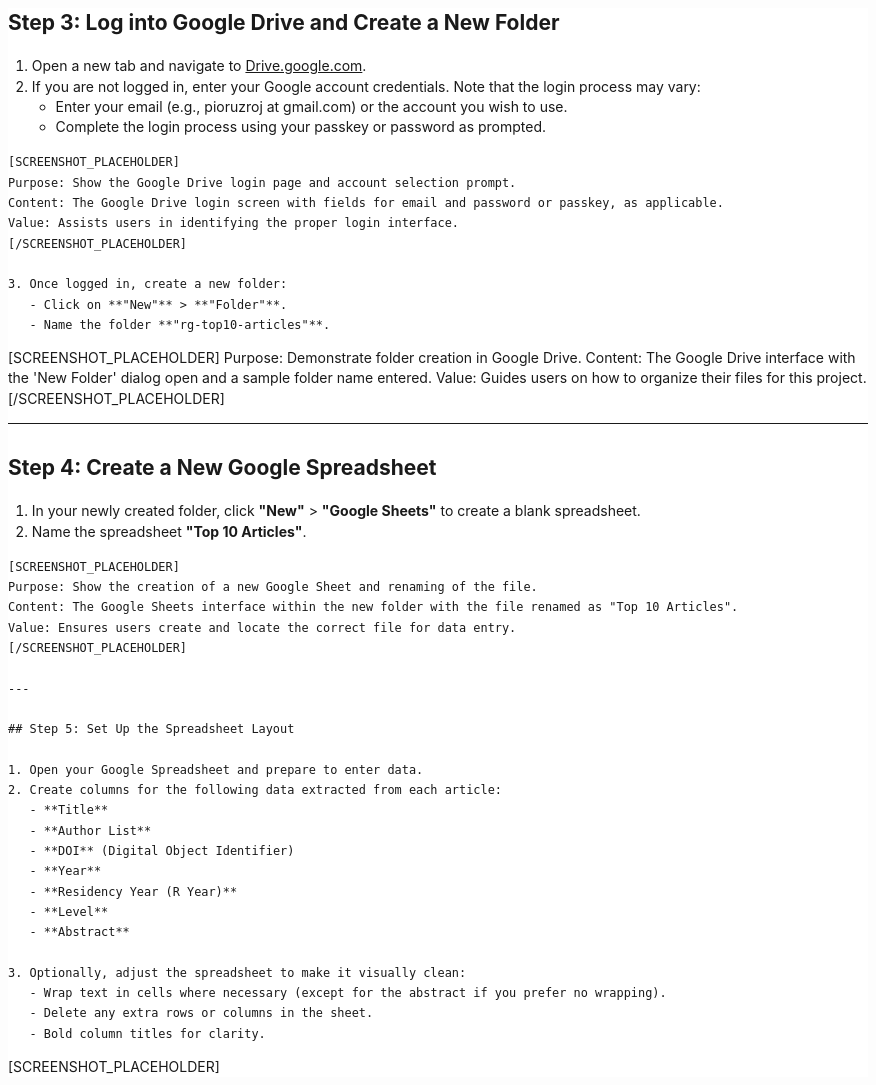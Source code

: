 ## Step 3: Log into Google Drive and Create a New Folder

1. Open a new tab and navigate to [Drive.google.com](https://drive.google.com).
2. If you are not logged in, enter your Google account credentials. Note that the login process may vary:
   - Enter your email (e.g., pioruzroj at gmail.com) or the account you wish to use.
   - Complete the login process using your passkey or password as prompted.

```
[SCREENSHOT_PLACEHOLDER]
Purpose: Show the Google Drive login page and account selection prompt.
Content: The Google Drive login screen with fields for email and password or passkey, as applicable.
Value: Assists users in identifying the proper login interface.
[/SCREENSHOT_PLACEHOLDER]

3. Once logged in, create a new folder:
   - Click on **"New"** > **"Folder"**.
   - Name the folder **"rg-top10-articles"**.

```
[SCREENSHOT_PLACEHOLDER]
Purpose: Demonstrate folder creation in Google Drive.
Content: The Google Drive interface with the 'New Folder' dialog open and a sample folder name entered.
Value: Guides users on how to organize their files for this project.
[/SCREENSHOT_PLACEHOLDER]

---

## Step 4: Create a New Google Spreadsheet

1. In your newly created folder, click **"New"** > **"Google Sheets"** to create a blank spreadsheet.
2. Name the spreadsheet **"Top 10 Articles"**.

```
[SCREENSHOT_PLACEHOLDER]
Purpose: Show the creation of a new Google Sheet and renaming of the file.
Content: The Google Sheets interface within the new folder with the file renamed as "Top 10 Articles".
Value: Ensures users create and locate the correct file for data entry.
[/SCREENSHOT_PLACEHOLDER]

---

## Step 5: Set Up the Spreadsheet Layout

1. Open your Google Spreadsheet and prepare to enter data.
2. Create columns for the following data extracted from each article:
   - **Title**
   - **Author List**
   - **DOI** (Digital Object Identifier)
   - **Year**
   - **Residency Year (R Year)**
   - **Level**
   - **Abstract**

3. Optionally, adjust the spreadsheet to make it visually clean:
   - Wrap text in cells where necessary (except for the abstract if you prefer no wrapping).
   - Delete any extra rows or columns in the sheet.
   - Bold column titles for clarity.

```
[SCREENSHOT_PLACEHOLDER]